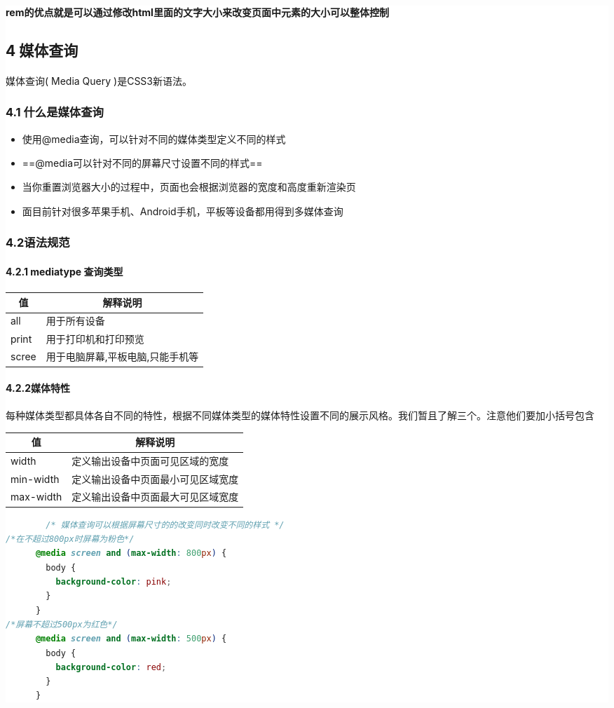 **rem的优点就是可以通过修改html里面的文字大小来改变页面中元素的大小可以整体控制**

## 4 媒体查询

媒体查询( Media Query )是CSS3新语法。

### 4.1 什么是媒体查询

- 使用@media查询，可以针对不同的媒体类型定义不同的样式

- ==@media可以针对不同的屏幕尺寸设置不同的样式==

- 当你重置浏览器大小的过程中，页面也会根据浏览器的宽度和高度重新渲染页

- 面目前针对很多苹果手机、Android手机，平板等设备都用得到多媒体查询

### 4.2语法规范

#### 4.2.1 mediatype 查询类型

| 值    | 解释说明                         |
| ----- | -------------------------------- |
| all   | 用于所有设备                     |
| print | 用于打印机和打印预览             |
| scree | 用于电脑屏幕,平板电脑,只能手机等 |

#### 4.2.2媒体特性

每种媒体类型都具体各自不同的特性，根据不同媒体类型的媒体特性设置不同的展示风格。我们暂且了解三个。注意他们要加小括号包含

| 值        | 解释说明                           |
| --------- | ---------------------------------- |
| width     | 定义输出设备中页面可见区域的宽度   |
| min-width | 定义输出设备中页面最小可见区域宽度 |
| max-width | 定义输出设备中页面最大可见区域宽度 |



```css
        /* 媒体查询可以根据屏幕尺寸的的改变同时改变不同的样式 */
/*在不超过800px时屏幕为粉色*/
      @media screen and (max-width: 800px) {
        body {
          background-color: pink;
        }
      }
/*屏幕不超过500px为红色*/
      @media screen and (max-width: 500px) {
        body {
          background-color: red;
        }
      }
```
